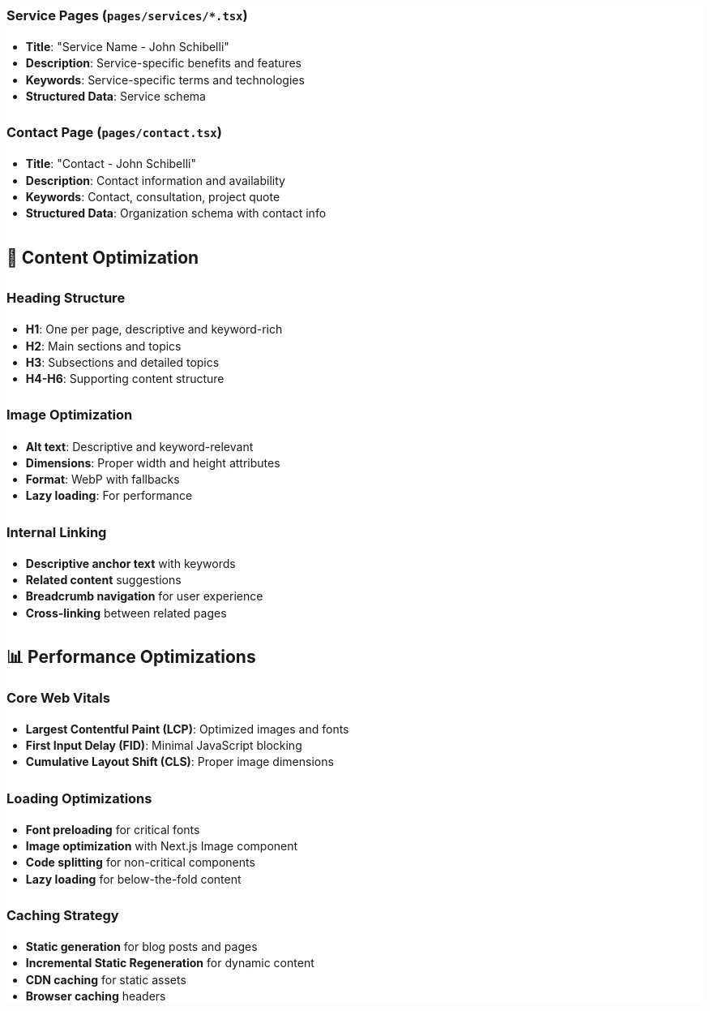### Service Pages (`pages/services/*.tsx`)
- **Title**: "Service Name - John Schibelli"
- **Description**: Service-specific benefits and features
- **Keywords**: Service-specific terms and technologies
- **Structured Data**: Service schema

### Contact Page (`pages/contact.tsx`)
- **Title**: "Contact - John Schibelli"
- **Description**: Contact information and availability
- **Keywords**: Contact, consultation, project quote
- **Structured Data**: Organization schema with contact info

## 🎨 Content Optimization

### Heading Structure
- **H1**: One per page, descriptive and keyword-rich
- **H2**: Main sections and topics
- **H3**: Subsections and detailed topics
- **H4-H6**: Supporting content structure

### Image Optimization
- **Alt text**: Descriptive and keyword-relevant
- **Dimensions**: Proper width and height attributes
- **Format**: WebP with fallbacks
- **Lazy loading**: For performance

### Internal Linking
- **Descriptive anchor text** with keywords
- **Related content** suggestions
- **Breadcrumb navigation** for user experience
- **Cross-linking** between related pages

## 📊 Performance Optimizations

### Core Web Vitals
- **Largest Contentful Paint (LCP)**: Optimized images and fonts
- **First Input Delay (FID)**: Minimal JavaScript blocking
- **Cumulative Layout Shift (CLS)**: Proper image dimensions

### Loading Optimizations
- **Font preloading** for critical fonts
- **Image optimization** with Next.js Image component
- **Code splitting** for non-critical components
- **Lazy loading** for below-the-fold content

### Caching Strategy
- **Static generation** for blog posts and pages
- **Incremental Static Regeneration** for dynamic content
- **CDN caching** for static assets
- **Browser caching** headers
